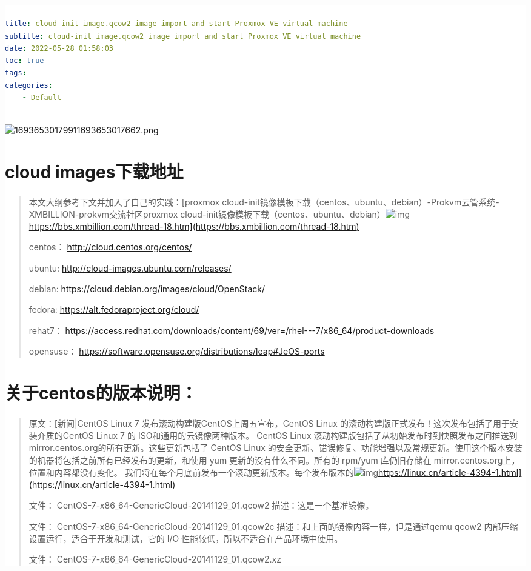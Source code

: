 ```yaml
---
title: cloud-init image.qcow2 image import and start Proxmox VE virtual machine
subtitle: cloud-init image.qcow2 image import and start Proxmox VE virtual machine
date: 2022-05-28 01:58:03
toc: true
tags: 
categories: 
    - Default
---
```


![16936530179911693653017662.png](https://raw.githubusercontent.com/james-curtis/blog-img/img/img/16936530179911693653017662.png)

# cloud images下载地址 

> 本文大纲参考下文并加入了自己的实践：[proxmox cloud-init镜像模板下载（centos、ubuntu、debian）-Prokvm云管系统-XMBILLION-prokvm交流社区proxmox cloud-init镜像模板下载（centos、ubuntu、debian）![img](https://csdnimg.cn/release/blog_editor_html/release2.3.6/ckeditor/plugins/CsdnLink/icons/icon-default.png?t=N7T8)https://bbs.xmbillion.com/thread-18.htm](https://bbs.xmbillion.com/thread-18.htm)
>
> 
>  centos：
>  http://cloud.centos.org/centos/
>
> ubuntu:
>  http://cloud-images.ubuntu.com/releases/
>
> debian:
>  https://cloud.debian.org/images/cloud/OpenStack/
>
> fedora:
>  https://alt.fedoraproject.org/cloud/
>
> rehat7：
>  https://access.redhat.com/downloads/content/69/ver=/rhel---7/x86_64/product-downloads
>
> opensuse：
>  https://software.opensuse.org/distributions/leap#JeOS-ports

# 关于centos的版本说明：

> 原文：[新闻|CentOS Linux 7 发布滚动构建版CentOS上周五宣布，CentOS Linux 的滚动构建版正式发布！这次发布包括了用于安装介质的CentOS Linux 7 的 ISO和通用的云镜像两种版本。 CentOS Linux 滚动构建版包括了从初始发布时到快照发布之间推送到 mirror.centos.org的所有更新。这些更新包括了 CentOS Linux 的安全更新、错误修复、功能增强以及常规更新。使用这个版本安装的机器将包括之前所有已经发布的更新，和使用 yum 更新的没有什么不同。所有的 rpm/yum 库仍旧存储在 mirror.centos.org上，位置和内容都没有变化。 我们将在每个月底前发布一个滚动更新版本。每个发布版本的![img](https://csdnimg.cn/release/blog_editor_html/release2.3.6/ckeditor/plugins/CsdnLink/icons/icon-default.png?t=N7T8)https://linux.cn/article-4394-1.html](https://linux.cn/article-4394-1.html)
>
> 文件： CentOS-7-x86_64-GenericCloud-20141129_01.qcow2
>  描述：这是一个基准镜像。
>
> 
>
> 
>
> 文件： CentOS-7-x86_64-GenericCloud-20141129_01.qcow2c
>  描述：和上面的镜像内容一样，但是通过qemu qcow2 内部压缩设置运行，适合于开发和测试，它的 I/O 性能较低，所以不适合在产品环境中使用。
>
> 
>
> 文件： CentOS-7-x86_64-GenericCloud-20141129_01.qcow2.xz